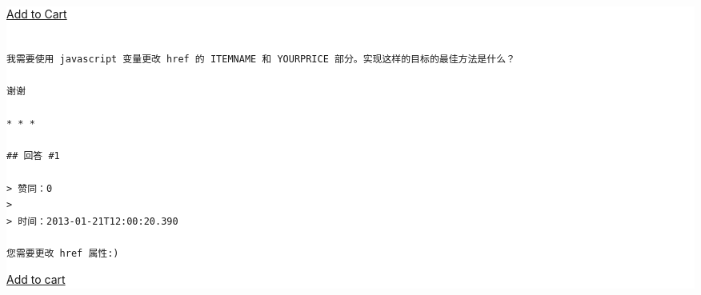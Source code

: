 ```

```
<a href="http://YOURSUBDOMAIN.foxycart.com/cart?name=ITEMNAME&price=YOURPRICE">Add to Cart</a> 
```

我需要使用 javascript 变量更改 href 的 ITEMNAME 和 YOURPRICE 部分。实现这样的目标的最佳方法是什么？

谢谢

* * *

## 回答 #1

> 赞同：0
> 
> 时间：2013-01-21T12:00:20.390

您需要更改 href 属性:)

```
<a id="myLink" href="http://YOURSUBDO..." >Add to cart</a>
<script>
    var itemName = "poney";
    var price = 100;

